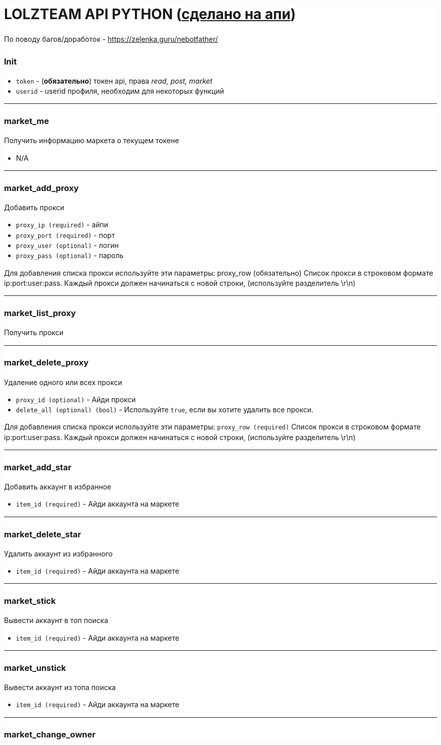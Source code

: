 # LOLZTEAM API PYTHON ([сделано на апи](https://github.com/grisha2217/Lolzteam-Public-API/blob/master/docs/market_api.markdown))
По поводу багов/доработок - https://zelenka.guru/nebotfather/
### Init
 * `token` - (__обязательно__) токен api, права *read, post, market*
 * `userid` - userid профиля, необходим для некоторых функций
____
### market_me
Получить информацию маркета о текущем токене
* N/A
____
### market_add_proxy
Добавить прокси
 * `proxy_ip (required)` - айпи
 * `proxy_port (required)` - порт
 * `proxy_user (optional)` - логин
 * `proxy_pass (optional)` - пароль
 
Для добавления списка прокси используйте эти параметры:
        proxy_row (обязательно) Список прокси в строковом формате ip:port:user:pass. Каждый прокси должен начинаться с новой строки,
         (используйте разделитель \r\n)
____
### market_list_proxy
Получить прокси
____
### market_delete_proxy
Удаление одного или всех прокси
 * `proxy_id (optional)` - Айди прокси
 * `delete_all (optional) (bool)` - Используйте `true`, если вы хотите удалить все прокси.
 
Для добавления списка прокси используйте эти параметры:
        `proxy_row (required)` Список прокси в строковом формате ip:port:user:pass. Каждый прокси должен начинаться с новой строки,
         (используйте разделитель \r\n)
___
### market_add_star
Добавить аккаунт в избранное
 * `item_id (required)` - Айди аккаунта на маркете
____
### market_delete_star
Удалить аккаунт из избранного
 * `item_id (required)` - Айди аккаунта на маркете
____
### market_stick
Вывести аккаунт в топ поиска
 * `item_id (required)` - Айди аккаунта на маркете
____
### market_unstick
Вывести аккаунт из топа поиска
 * `item_id (required)` - Айди аккаунта на маркете
____
### market_change_owner